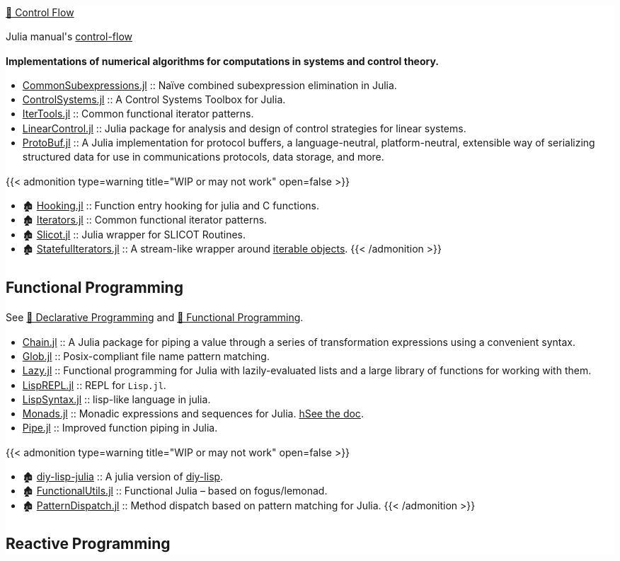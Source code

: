 [📖 Control Flow](https://en.wikipedia.org/wiki/Category:Control_flow)

Julia manual's [control-flow](https://docs.julialang.org/en/v1/manual/control-flow/)

**Implementations of numerical algorithms for computations in systems and control theory.**

+ [CommonSubexpressions.jl](https://github.com/rdeits/CommonSubexpressions.jl) :: Naïve combined subexpression elimination in Julia.
+ [ControlSystems.jl](https://github.com/JuliaControl/ControlSystems.jl) :: A Control Systems Toolbox for Julia.
+ [IterTools.jl](https://github.com/JuliaCollections/IterTools.jl) :: Common functional iterator patterns.
+ [LinearControl.jl](https://github.com/jemofthewest/LinearControl.jl) :: Julia package for analysis and design of control strategies for linear systems.
+ [ProtoBuf.jl](https://github.com/JuliaIO/ProtoBuf.jl) :: A Julia implementation for protocol buffers, a language-neutral, platform-neutral, extensible way of serializing structured data for use in communications protocols, data storage, and more.

{{< admonition type=warning title="WIP or may not work" open=false >}}
+ 🏚️ [Hooking.jl](https://github.com/Keno/Hooking.jl) :: Function entry hooking for julia and C functions.
+ 🏚️ [Iterators.jl](https://github.com/JuliaLang/Iterators.jl) :: Common functional iterator patterns.
+ 🏚️ [Slicot.jl](https://github.com/jcrist/Slicot.jl) :: Julia wrapper for SLICOT Routines.
+ 🏚️ [StatefulIterators.jl](https://github.com/andrewcooke/StatefulIterators.jl) :: A stream-like wrapper around [iterable objects](https://en.wikipedia.org/wiki/Category:Iteration_in_programming).
{{< /admonition >}}

## Functional Programming

See [📖 Declarative Programming](https://en.wikipedia.org/wiki/Declarative_programming) and [📖 Functional Programming](https://en.wikipedia.org/wiki/Functional_programming).

+ [Chain.jl](https://github.com/jkrumbiegel/Chain.jl) :: A Julia package for piping a value through a series of transformation expressions using a convenient syntax.
+ [Glob.jl](https://github.com/vtjnash/Glob.jl) :: Posix-compliant file name pattern matching.
+ [Lazy.jl](https://github.com/MikeInnes/Lazy.jl) :: Functional programming for Julia with lazily-evaluated lists and a large library of functions for working with them.
+ [LispREPL.jl](https://github.com/swadey/LispREPL.jl) :: REPL for `Lisp.jl`.
+ [LispSyntax.jl](https://github.com/swadey/LispSyntax.jl) :: lisp-like language in julia.
+ [Monads.jl](https://github.com/pao/Monads.jl) :: Monadic expressions and sequences for Julia. [hSee the doc](https://monadsjl.readthedocs.org/).
+ [Pipe.jl](https://github.com/oxinabox/Pipe.jl) :: Improved function piping in Julia.

{{< admonition type=warning title="WIP or may not work" open=false >}}
+ 🏚️ [diy-lisp-julia](https://github.com/qhfgva/diy-lisp-julia) :: A julia version of [diy-lisp](https://github.com/kvalle/diy-lisp).
+ 🏚️ [FunctionalUtils.jl](https://github.com/zachallaun/FunctionalUtils.jl) :: Functional Julia – based on fogus/lemonad.
+ 🏚️ [PatternDispatch.jl](https://github.com/toivoh/PatternDispatch.jl) :: Method dispatch based on pattern matching for Julia.
{{< /admonition >}}

## Reactive Programming
